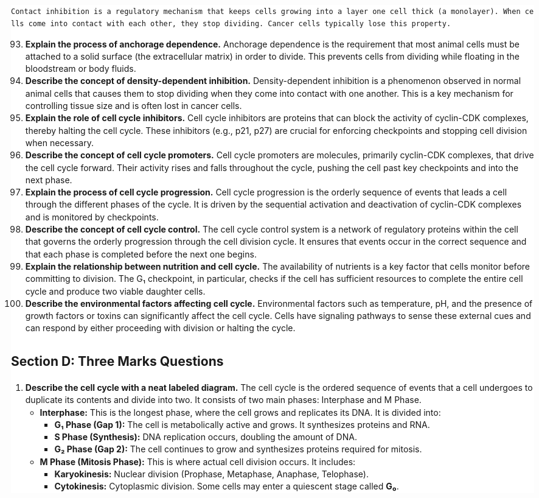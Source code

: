     Contact inhibition is a regulatory mechanism that keeps cells growing into a layer one cell thick (a monolayer). When cells come into contact with each other, they stop dividing. Cancer cells typically lose this property.
93. **Explain the process of anchorage dependence.**
    Anchorage dependence is the requirement that most animal cells must be attached to a solid surface (the extracellular matrix) in order to divide. This prevents cells from dividing while floating in the bloodstream or body fluids.
94. **Describe the concept of density-dependent inhibition.**
    Density-dependent inhibition is a phenomenon observed in normal animal cells that causes them to stop dividing when they come into contact with one another. This is a key mechanism for controlling tissue size and is often lost in cancer cells.
95. **Explain the role of cell cycle inhibitors.**
    Cell cycle inhibitors are proteins that can block the activity of cyclin-CDK complexes, thereby halting the cell cycle. These inhibitors (e.g., p21, p27) are crucial for enforcing checkpoints and stopping cell division when necessary.
96. **Describe the concept of cell cycle promoters.**
    Cell cycle promoters are molecules, primarily cyclin-CDK complexes, that drive the cell cycle forward. Their activity rises and falls throughout the cycle, pushing the cell past key checkpoints and into the next phase.
97. **Explain the process of cell cycle progression.**
    Cell cycle progression is the orderly sequence of events that leads a cell through the different phases of the cycle. It is driven by the sequential activation and deactivation of cyclin-CDK complexes and is monitored by checkpoints.
98. **Describe the concept of cell cycle control.**
    The cell cycle control system is a network of regulatory proteins within the cell that governs the orderly progression through the cell division cycle. It ensures that events occur in the correct sequence and that each phase is completed before the next one begins.
99. **Explain the relationship between nutrition and cell cycle.**
    The availability of nutrients is a key factor that cells monitor before committing to division. The G₁ checkpoint, in particular, checks if the cell has sufficient resources to complete the entire cell cycle and produce two viable daughter cells.
100. **Describe the environmental factors affecting cell cycle.**
    Environmental factors such as temperature, pH, and the presence of growth factors or toxins can significantly affect the cell cycle. Cells have signaling pathways to sense these external cues and can respond by either proceeding with division or halting the cycle.

## Section D: Three Marks Questions

1.  **Describe the cell cycle with a neat labeled diagram.**
    The cell cycle is the ordered sequence of events that a cell undergoes to duplicate its contents and divide into two. It consists of two main phases: Interphase and M Phase.
    *   **Interphase:** This is the longest phase, where the cell grows and replicates its DNA. It is divided into:
        *   **G₁ Phase (Gap 1):** The cell is metabolically active and grows. It synthesizes proteins and RNA.
        *   **S Phase (Synthesis):** DNA replication occurs, doubling the amount of DNA.
        *   **G₂ Phase (Gap 2):** The cell continues to grow and synthesizes proteins required for mitosis.
    *   **M Phase (Mitosis Phase):** This is where actual cell division occurs. It includes:
        *   **Karyokinesis:** Nuclear division (Prophase, Metaphase, Anaphase, Telophase).
        *   **Cytokinesis:** Cytoplasmic division.
    Some cells may enter a quiescent stage called **G₀**.
